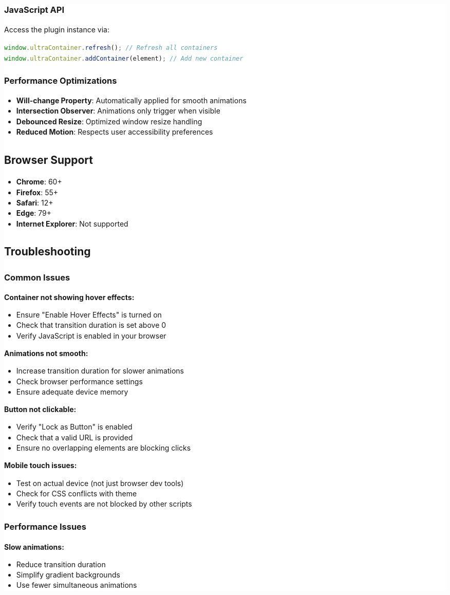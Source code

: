### JavaScript API
Access the plugin instance via:
```javascript
window.ultraContainer.refresh(); // Refresh all containers
window.ultraContainer.addContainer(element); // Add new container
```

### Performance Optimizations
- **Will-change Property**: Automatically applied for smooth animations
- **Intersection Observer**: Animations only trigger when visible
- **Debounced Resize**: Optimized window resize handling
- **Reduced Motion**: Respects user accessibility preferences

## Browser Support

- **Chrome**: 60+
- **Firefox**: 55+
- **Safari**: 12+
- **Edge**: 79+
- **Internet Explorer**: Not supported

## Troubleshooting

### Common Issues

**Container not showing hover effects:**
- Ensure "Enable Hover Effects" is turned on
- Check that transition duration is set above 0
- Verify JavaScript is enabled in your browser

**Animations not smooth:**
- Increase transition duration for slower animations
- Check browser performance settings
- Ensure adequate device memory

**Button not clickable:**
- Verify "Lock as Button" is enabled
- Check that a valid URL is provided
- Ensure no overlapping elements are blocking clicks

**Mobile touch issues:**
- Test on actual device (not just browser dev tools)
- Check for CSS conflicts with theme
- Verify touch events are not blocked by other scripts

### Performance Issues

**Slow animations:**
- Reduce transition duration
- Simplify gradient backgrounds
- Use fewer simultaneous animations
